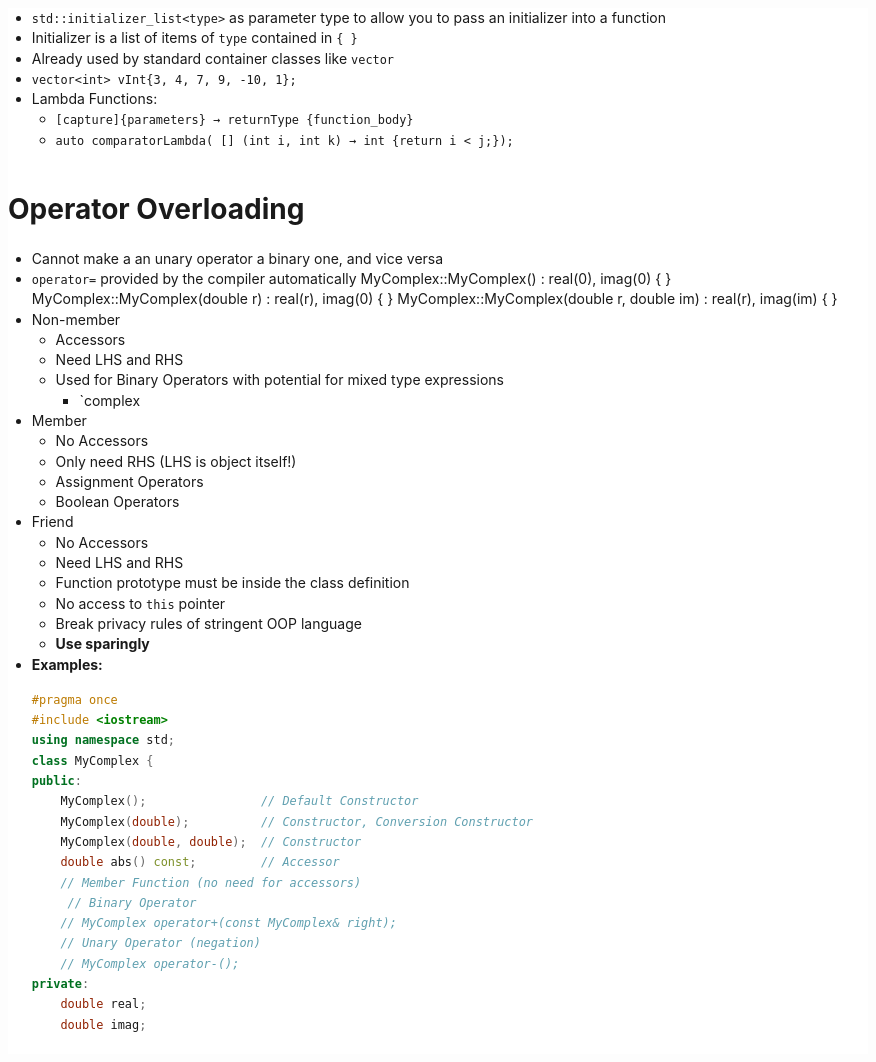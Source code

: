   - `std::initializer_list<type>` as parameter type to allow you to pass an initializer into a function
  - Initializer is a list of items of `type` contained in `{ }`
  - Already used by standard container classes like `vector`
  - `vector<int> vInt{3, 4, 7, 9, -10, 1};`
- Lambda Functions:
  - `[capture]{parameters} → returnType {function_body}`
  - `auto comparatorLambda( [] (int i, int k) → int {return i < j;});`
# Operator Overloading
- Cannot make a an unary operator a binary one, and vice versa
- `operator=` provided by the compiler automatically
    MyComplex::MyComplex() : real(0), imag(0) { }
    MyComplex::MyComplex(double r) : real(r), imag(0) { }
    MyComplex::MyComplex(double r, double im) : real(r), imag(im) { }
- Non-member
  - Accessors
  - Need LHS and RHS
  - Used for Binary Operators with potential for mixed type expressions 
    - `complex 
- Member
  - No Accessors
  - Only need RHS (LHS is object itself!)
  - Assignment Operators
  - Boolean Operators
- Friend
  - No Accessors 
  - Need LHS and RHS
  - Function prototype must be inside the class definition
  - No access to `this` pointer
  - Break privacy rules of stringent OOP language
  - **Use sparingly**
- **Examples:**
    ```cpp
    #pragma once
    #include <iostream>
    using namespace std;
    class MyComplex {
    public:
        MyComplex();                // Default Constructor
        MyComplex(double);          // Constructor, Conversion Constructor
        MyComplex(double, double);  // Constructor
        double abs() const;         // Accessor
        // Member Function (no need for accessors)
         // Binary Operator
        // MyComplex operator+(const MyComplex& right); 
        // Unary Operator (negation)
        // MyComplex operator-();
    private:
        double real;
        double imag;
        